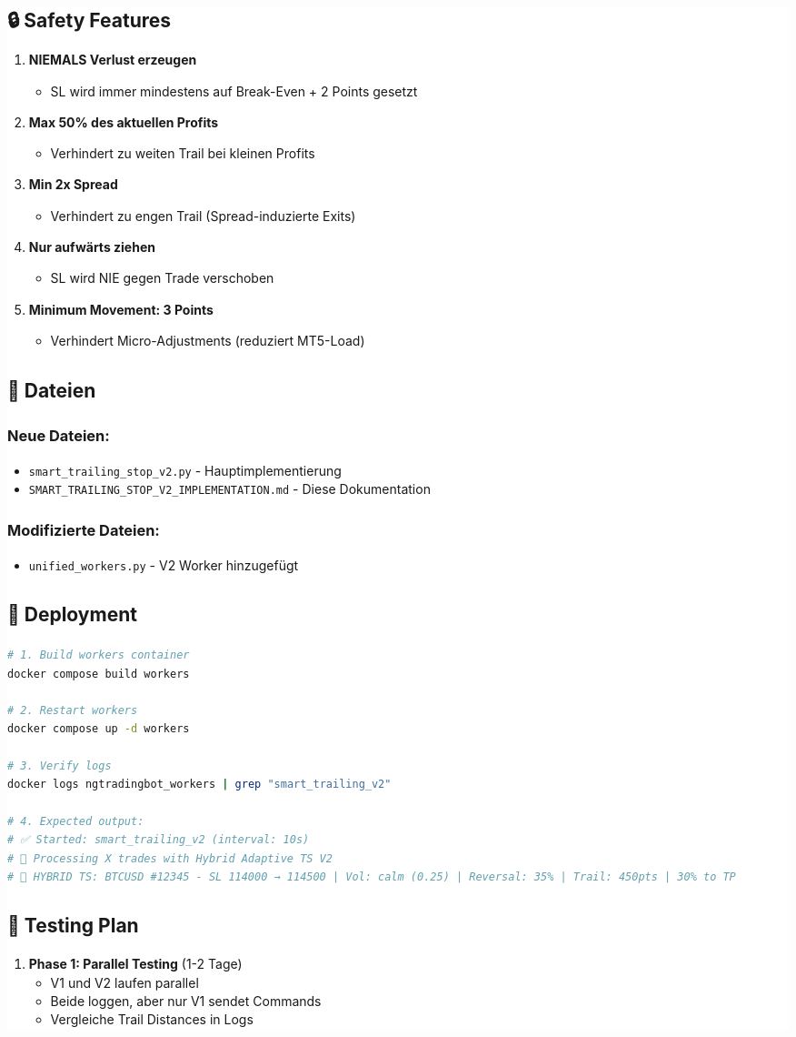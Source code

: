 ## 🔒 Safety Features

1. **NIEMALS Verlust erzeugen**
   - SL wird immer mindestens auf Break-Even + 2 Points gesetzt

2. **Max 50% des aktuellen Profits**
   - Verhindert zu weiten Trail bei kleinen Profits

3. **Min 2x Spread**
   - Verhindert zu engen Trail (Spread-induzierte Exits)

4. **Nur aufwärts ziehen**
   - SL wird NIE gegen Trade verschoben

5. **Minimum Movement: 3 Points**
   - Verhindert Micro-Adjustments (reduziert MT5-Load)

## 📁 Dateien

### Neue Dateien:
- `smart_trailing_stop_v2.py` - Hauptimplementierung
- `SMART_TRAILING_STOP_V2_IMPLEMENTATION.md` - Diese Dokumentation

### Modifizierte Dateien:
- `unified_workers.py` - V2 Worker hinzugefügt

## 🚀 Deployment

```bash
# 1. Build workers container
docker compose build workers

# 2. Restart workers
docker compose up -d workers

# 3. Verify logs
docker logs ngtradingbot_workers | grep "smart_trailing_v2"

# 4. Expected output:
# ✅ Started: smart_trailing_v2 (interval: 10s)
# 🔄 Processing X trades with Hybrid Adaptive TS V2
# 🎯 HYBRID TS: BTCUSD #12345 - SL 114000 → 114500 | Vol: calm (0.25) | Reversal: 35% | Trail: 450pts | 30% to TP
```

## 🧪 Testing Plan

1. **Phase 1: Parallel Testing** (1-2 Tage)
   - V1 und V2 laufen parallel
   - Beide loggen, aber nur V1 sendet Commands
   - Vergleiche Trail Distances in Logs
